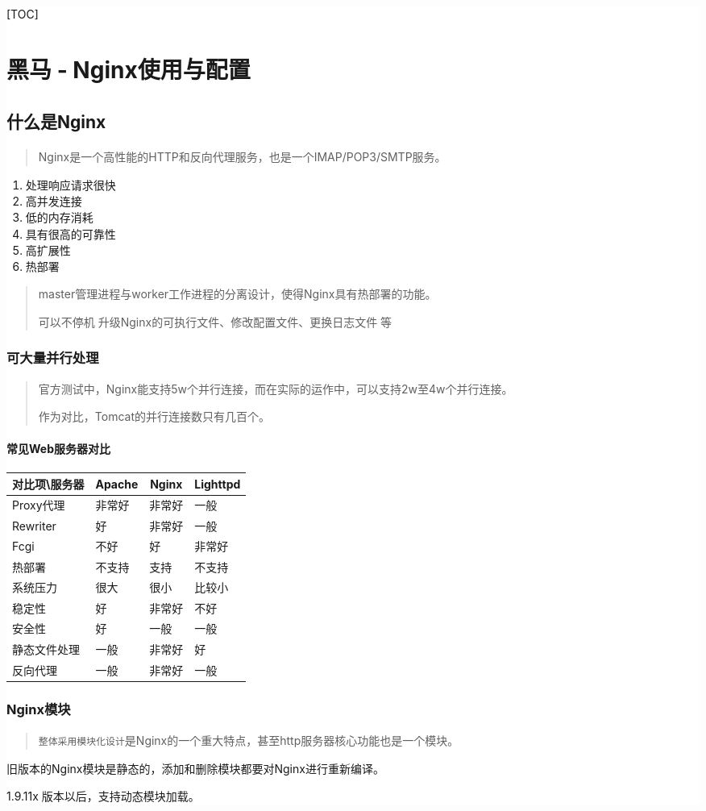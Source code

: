 [TOC]

# 黑马 - Nginx使用与配置

## 什么是Nginx

> Nginx是一个高性能的HTTP和反向代理服务，也是一个IMAP/POP3/SMTP服务。

1. 处理响应请求很快
2. 高并发连接
3. 低的内存消耗
4. 具有很高的可靠性
5. 高扩展性
6. 热部署

> master管理进程与worker工作进程的分离设计，使得Nginx具有热部署的功能。
>
> 可以不停机 升级Nginx的可执行文件、修改配置文件、更换日志文件 等

### 可大量并行处理

> 官方测试中，Nginx能支持5w个并行连接，而在实际的运作中，可以支持2w至4w个并行连接。
>
> 作为对比，Tomcat的并行连接数只有几百个。

#### 常见Web服务器对比

| **对比项\服务器** | **Apache** | **Nginx** | **Lighttpd** |
| ----------------- | ---------- | --------- | ------------ |
| Proxy代理         | 非常好     | 非常好    | 一般         |
| Rewriter          | 好         | 非常好    | 一般         |
| Fcgi              | 不好       | 好        | 非常好       |
| 热部署            | 不支持     | 支持      | 不支持       |
| 系统压力          | 很大       | 很小      | 比较小       |
| 稳定性            | 好         | 非常好    | 不好         |
| 安全性            | 好         | 一般      | 一般         |
| 静态文件处理      | 一般       | 非常好    | 好           |
| 反向代理          | 一般       | 非常好    | 一般         |

### Nginx模块

> `整体采用模块化设计`是Nginx的一个重大特点，甚至http服务器核心功能也是一个模块。

旧版本的Nginx模块是静态的，添加和删除模块都要对Nginx进行重新编译。

1.9.11x 版本以后，支持动态模块加载。
